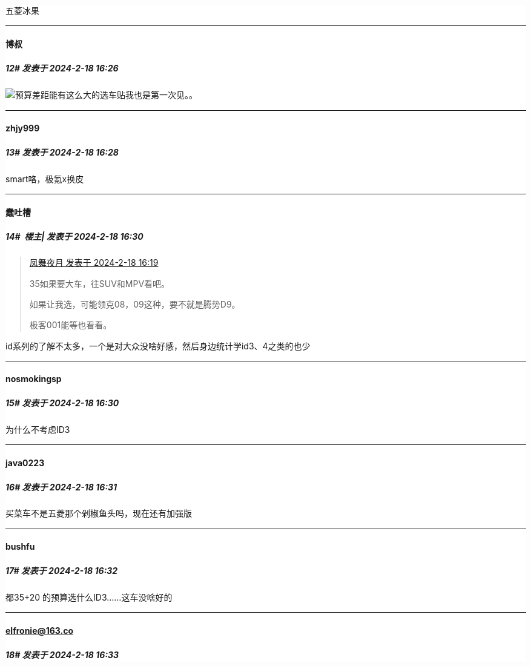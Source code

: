 五菱冰果

*****

####  博叔  
##### 12#       发表于 2024-2-18 16:26

<img src="https://static.saraba1st.com/image/smiley/face2017/001.png" referrerpolicy="no-referrer">预算差距能有这么大的选车贴我也是第一次见。。

*****

####  zhjy999  
##### 13#       发表于 2024-2-18 16:28

smart咯，极氪x换皮

*****

####  蠢吐槽  
##### 14#         楼主| 发表于 2024-2-18 16:30

<blockquote><a href="httphttps://bbs.saraba1st.com/2b/forum.php?mod=redirect&amp;goto=findpost&amp;pid=63989883&amp;ptid=2172230" target="_blank">凤舞夜月 发表于 2024-2-18 16:19</a>

35如果要大车，往SUV和MPV看吧。

如果让我选，可能领克08，09这种，要不就是腾势D9。

极客001能等也看看。</blockquote>
id系列的了解不太多，一个是对大众没啥好感，然后身边统计学id3、4之类的也少

*****

####  nosmokingsp  
##### 15#       发表于 2024-2-18 16:30

为什么不考虑ID3

*****

####  java0223  
##### 16#       发表于 2024-2-18 16:31

买菜车不是五菱那个剁椒鱼头吗，现在还有加强版

*****

####  bushfu  
##### 17#       发表于 2024-2-18 16:32

都35+20 的预算选什么ID3……这车没啥好的

*****

####  elfronie@163.co  
##### 18#       发表于 2024-2-18 16:33
